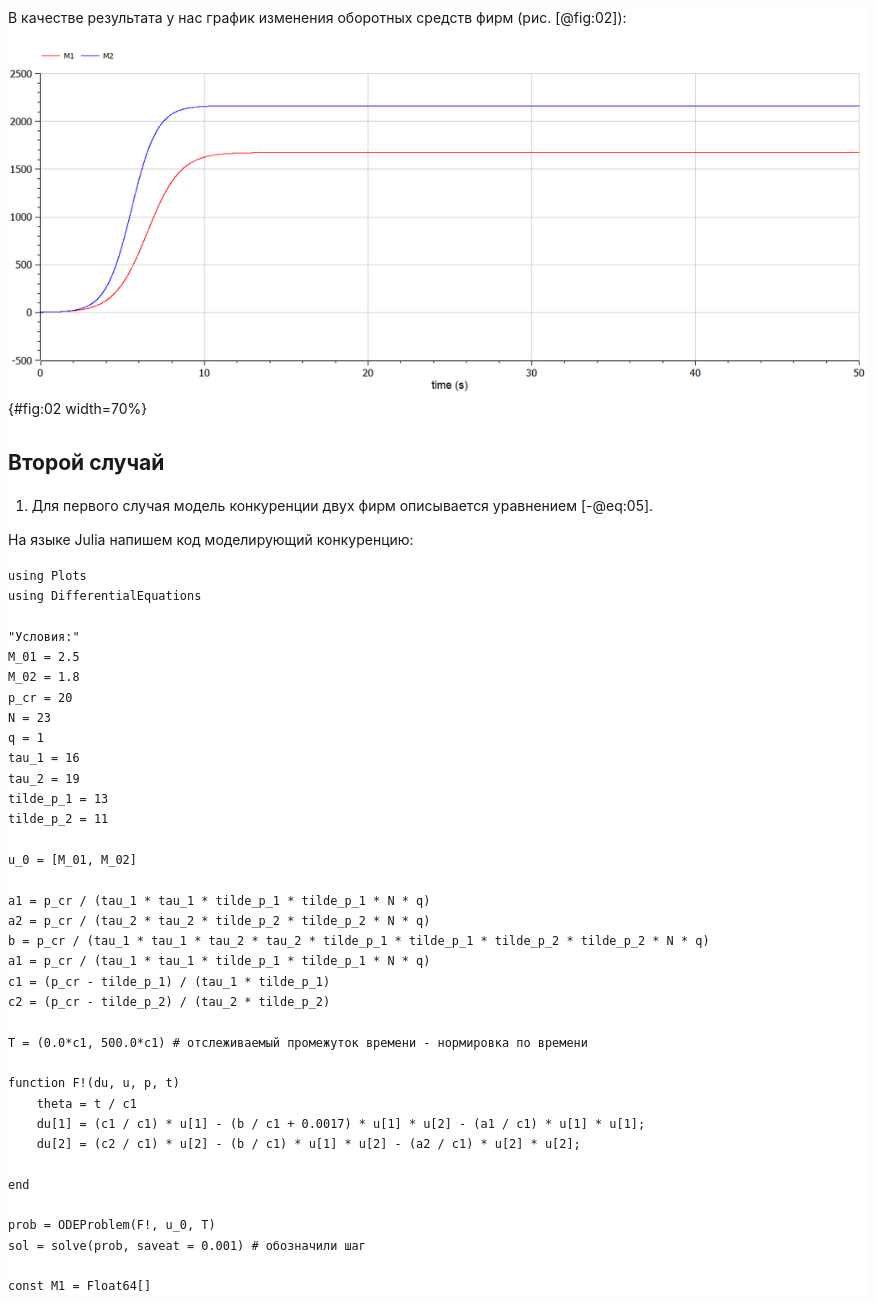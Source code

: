 В качестве результата у нас график изменения оборотных средств фирм (рис. [@fig:02]):

![График изменения оборотных средств фирм, случай 1 - OpenModelica](./image/om_1.png){#fig:02 width=70%}

## Второй случай 

1. Для первого случая модель конкуренции двух фирм описывается уравнением [-@eq:05].

На языке Julia напишем код моделирующий конкуренцию:

```
using Plots
using DifferentialEquations

"Условия:"
M_01 = 2.5
M_02 = 1.8
p_cr = 20
N = 23
q = 1
tau_1 = 16
tau_2 = 19
tilde_p_1 = 13
tilde_p_2 = 11 

u_0 = [M_01, M_02]

a1 = p_cr / (tau_1 * tau_1 * tilde_p_1 * tilde_p_1 * N * q)
a2 = p_cr / (tau_2 * tau_2 * tilde_p_2 * tilde_p_2 * N * q)
b = p_cr / (tau_1 * tau_1 * tau_2 * tau_2 * tilde_p_1 * tilde_p_1 * tilde_p_2 * tilde_p_2 * N * q)
a1 = p_cr / (tau_1 * tau_1 * tilde_p_1 * tilde_p_1 * N * q)
c1 = (p_cr - tilde_p_1) / (tau_1 * tilde_p_1)
c2 = (p_cr - tilde_p_2) / (tau_2 * tilde_p_2)

T = (0.0*c1, 500.0*c1) # отслеживаемый промежуток времени - нормировка по времени

function F!(du, u, p, t)
	theta = t / c1
	du[1] = (c1 / c1) * u[1] - (b / c1 + 0.0017) * u[1] * u[2] - (a1 / c1) * u[1] * u[1];
	du[2] = (c2 / c1) * u[2] - (b / c1) * u[1] * u[2] - (a2 / c1) * u[2] * u[2];
	
end

prob = ODEProblem(F!, u_0, T)
sol = solve(prob, saveat = 0.001) # обозначили шаг

const M1 = Float64[]
```